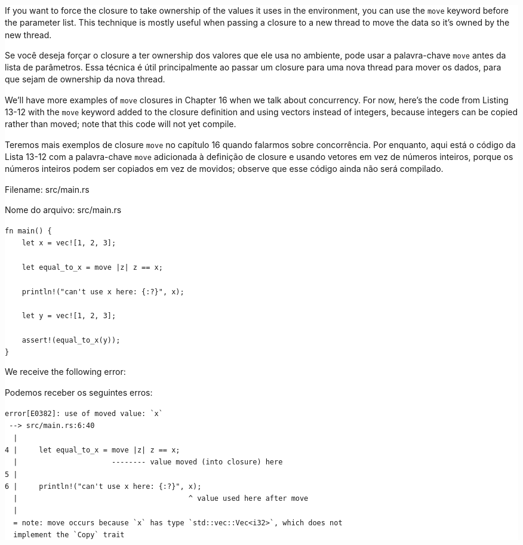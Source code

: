 If you want to force the closure to take ownership of the values it uses in the
environment, you can use the `move` keyword before the parameter list. This
technique is mostly useful when passing a closure to a new thread to move the
data so it’s owned by the new thread.

Se você deseja forçar o closure a ter ownership dos valores que ele usa no ambiente, 
pode usar a palavra-chave `move` antes da lista de parâmetros. Essa técnica é útil 
principalmente ao passar um closure para uma nova thread para mover os dados, para 
que sejam de ownership da nova thread.

We’ll have more examples of `move` closures in Chapter 16 when we talk about
concurrency. For now, here’s the code from Listing 13-12 with the `move`
keyword added to the closure definition and using vectors instead of integers,
because integers can be copied rather than moved; note that this code will not
yet compile.

Teremos mais exemplos de closure `move` no capítulo 16 quando falarmos sobre 
concorrência. Por enquanto, aqui está o código da Lista 13-12 com a palavra-chave 
`move` adicionada à definição de closure e usando vetores em vez de números 
inteiros, porque os números inteiros podem ser copiados em vez de movidos; 
observe que esse código ainda não será compilado.

<span class="filename">Filename: src/main.rs</span>

<span class="filename">Nome do arquivo: src/main.rs</span>

```rust,ignore
fn main() {
    let x = vec![1, 2, 3];

    let equal_to_x = move |z| z == x;

    println!("can't use x here: {:?}", x);

    let y = vec![1, 2, 3];

    assert!(equal_to_x(y));
}
```

We receive the following error:

Podemos receber os seguintes erros:

```text
error[E0382]: use of moved value: `x`
 --> src/main.rs:6:40
  |
4 |     let equal_to_x = move |z| z == x;
  |                      -------- value moved (into closure) here
5 |
6 |     println!("can't use x here: {:?}", x);
  |                                        ^ value used here after move
  |
  = note: move occurs because `x` has type `std::vec::Vec<i32>`, which does not
  implement the `Copy` trait
```
